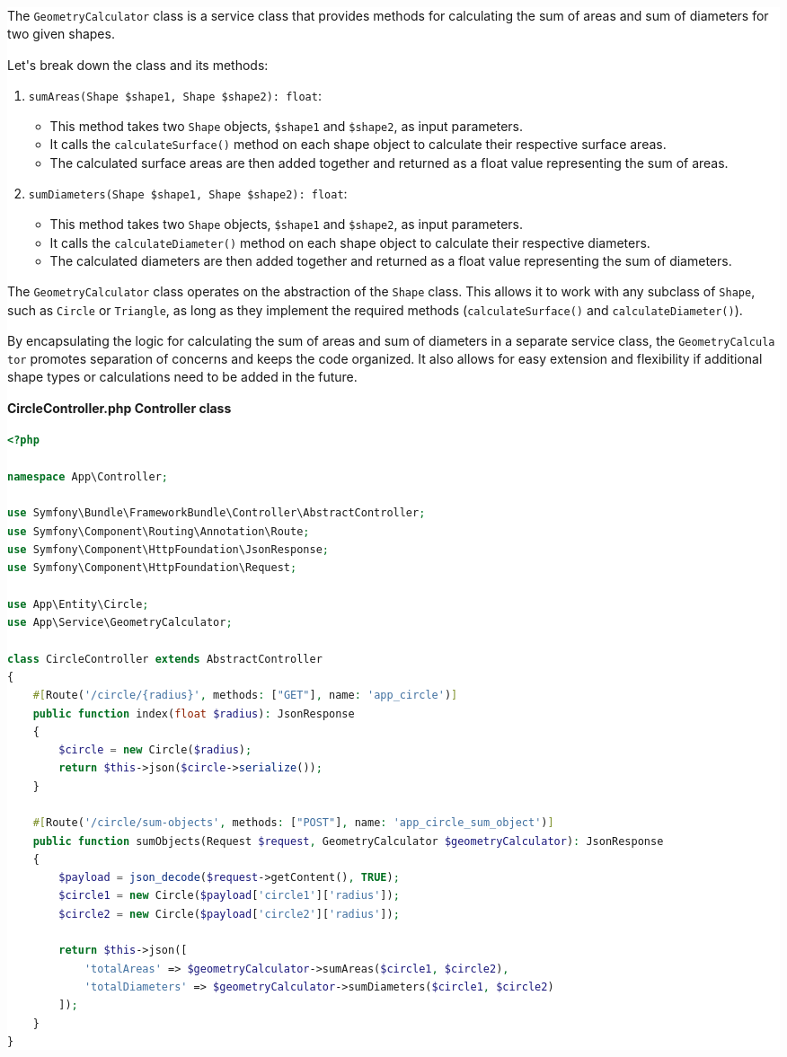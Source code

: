The `GeometryCalculator` class is a service class that provides methods for calculating the sum of areas and sum of diameters for two given shapes.

Let's break down the class and its methods:

1. `sumAreas(Shape $shape1, Shape $shape2): float`:

   - This method takes two `Shape` objects, `$shape1` and `$shape2`, as input parameters.
   - It calls the `calculateSurface()` method on each shape object to calculate their respective surface areas.
   - The calculated surface areas are then added together and returned as a float value representing the sum of areas.

2. `sumDiameters(Shape $shape1, Shape $shape2): float`:
   - This method takes two `Shape` objects, `$shape1` and `$shape2`, as input parameters.
   - It calls the `calculateDiameter()` method on each shape object to calculate their respective diameters.
   - The calculated diameters are then added together and returned as a float value representing the sum of diameters.

The `GeometryCalculator` class operates on the abstraction of the `Shape` class. This allows it to work with any subclass of `Shape`, such as `Circle` or `Triangle`, as long as they implement the required methods (`calculateSurface()` and `calculateDiameter()`).

By encapsulating the logic for calculating the sum of areas and sum of diameters in a separate service class, the `GeometryCalculator` promotes separation of concerns and keeps the code organized. It also allows for easy extension and flexibility if additional shape types or calculations need to be added in the future.

**CircleController.php Controller class**

```php
<?php

namespace App\Controller;

use Symfony\Bundle\FrameworkBundle\Controller\AbstractController;
use Symfony\Component\Routing\Annotation\Route;
use Symfony\Component\HttpFoundation\JsonResponse;
use Symfony\Component\HttpFoundation\Request;

use App\Entity\Circle;
use App\Service\GeometryCalculator;

class CircleController extends AbstractController
{
    #[Route('/circle/{radius}', methods: ["GET"], name: 'app_circle')]
    public function index(float $radius): JsonResponse
    {
        $circle = new Circle($radius);
        return $this->json($circle->serialize());
    }

    #[Route('/circle/sum-objects', methods: ["POST"], name: 'app_circle_sum_object')]
    public function sumObjects(Request $request, GeometryCalculator $geometryCalculator): JsonResponse
    {
        $payload = json_decode($request->getContent(), TRUE);
        $circle1 = new Circle($payload['circle1']['radius']);
        $circle2 = new Circle($payload['circle2']['radius']);

        return $this->json([
            'totalAreas' => $geometryCalculator->sumAreas($circle1, $circle2),
            'totalDiameters' => $geometryCalculator->sumDiameters($circle1, $circle2)
        ]);
    }
}
```